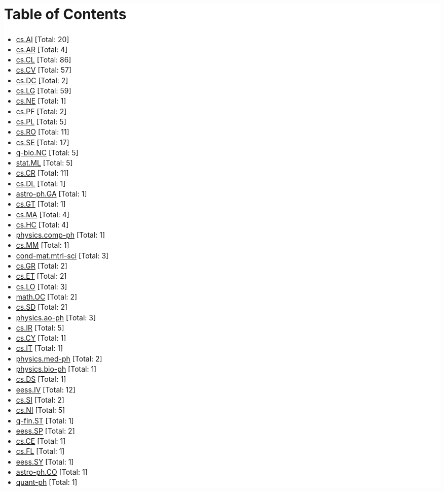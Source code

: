 <div id=toc></div>

# Table of Contents

- [cs.AI](#cs.AI) [Total: 20]
- [cs.AR](#cs.AR) [Total: 4]
- [cs.CL](#cs.CL) [Total: 86]
- [cs.CV](#cs.CV) [Total: 57]
- [cs.DC](#cs.DC) [Total: 2]
- [cs.LG](#cs.LG) [Total: 59]
- [cs.NE](#cs.NE) [Total: 1]
- [cs.PF](#cs.PF) [Total: 2]
- [cs.PL](#cs.PL) [Total: 5]
- [cs.RO](#cs.RO) [Total: 11]
- [cs.SE](#cs.SE) [Total: 17]
- [q-bio.NC](#q-bio.NC) [Total: 5]
- [stat.ML](#stat.ML) [Total: 5]
- [cs.CR](#cs.CR) [Total: 11]
- [cs.DL](#cs.DL) [Total: 1]
- [astro-ph.GA](#astro-ph.GA) [Total: 1]
- [cs.GT](#cs.GT) [Total: 1]
- [cs.MA](#cs.MA) [Total: 4]
- [cs.HC](#cs.HC) [Total: 4]
- [physics.comp-ph](#physics.comp-ph) [Total: 1]
- [cs.MM](#cs.MM) [Total: 1]
- [cond-mat.mtrl-sci](#cond-mat.mtrl-sci) [Total: 3]
- [cs.GR](#cs.GR) [Total: 2]
- [cs.ET](#cs.ET) [Total: 2]
- [cs.LO](#cs.LO) [Total: 3]
- [math.OC](#math.OC) [Total: 2]
- [cs.SD](#cs.SD) [Total: 2]
- [physics.ao-ph](#physics.ao-ph) [Total: 3]
- [cs.IR](#cs.IR) [Total: 5]
- [cs.CY](#cs.CY) [Total: 1]
- [cs.IT](#cs.IT) [Total: 1]
- [physics.med-ph](#physics.med-ph) [Total: 2]
- [physics.bio-ph](#physics.bio-ph) [Total: 1]
- [cs.DS](#cs.DS) [Total: 1]
- [eess.IV](#eess.IV) [Total: 12]
- [cs.SI](#cs.SI) [Total: 2]
- [cs.NI](#cs.NI) [Total: 5]
- [q-fin.ST](#q-fin.ST) [Total: 1]
- [eess.SP](#eess.SP) [Total: 2]
- [cs.CE](#cs.CE) [Total: 1]
- [cs.FL](#cs.FL) [Total: 1]
- [eess.SY](#eess.SY) [Total: 1]
- [astro-ph.CO](#astro-ph.CO) [Total: 1]
- [quant-ph](#quant-ph) [Total: 1]


<div id='cs.AI'></div>

